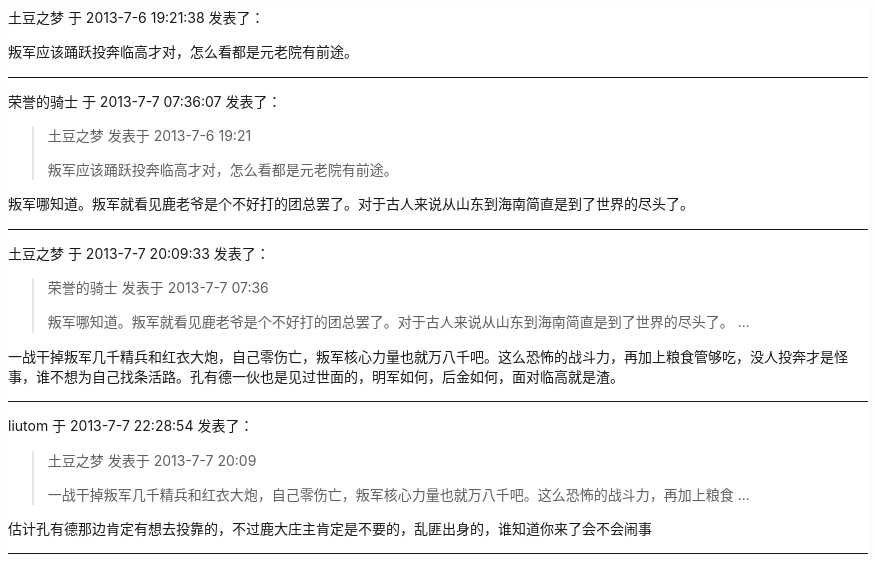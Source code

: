
土豆之梦 于 2013-7-6 19:21:38 发表了：

叛军应该踊跃投奔临高才对，怎么看都是元老院有前途。

---

荣誉的骑士 于 2013-7-7 07:36:07 发表了：

> 土豆之梦 发表于 2013-7-6 19:21
>
> 叛军应该踊跃投奔临高才对，怎么看都是元老院有前途。

叛军哪知道。叛军就看见鹿老爷是个不好打的团总罢了。对于古人来说从山东到海南简直是到了世界的尽头了。

---

土豆之梦 于 2013-7-7 20:09:33 发表了：

> 荣誉的骑士 发表于 2013-7-7 07:36
>
> 叛军哪知道。叛军就看见鹿老爷是个不好打的团总罢了。对于古人来说从山东到海南简直是到了世界的尽头了。 ...

一战干掉叛军几千精兵和红衣大炮，自己零伤亡，叛军核心力量也就万八千吧。这么恐怖的战斗力，再加上粮食管够吃，没人投奔才是怪事，谁不想为自己找条活路。孔有德一伙也是见过世面的，明军如何，后金如何，面对临高就是渣。

---

liutom 于 2013-7-7 22:28:54 发表了：

> 土豆之梦 发表于 2013-7-7 20:09
>
> 一战干掉叛军几千精兵和红衣大炮，自己零伤亡，叛军核心力量也就万八千吧。这么恐怖的战斗力，再加上粮食 ...

估计孔有德那边肯定有想去投靠的，不过鹿大庄主肯定是不要的，乱匪出身的，谁知道你来了会不会闹事

---
